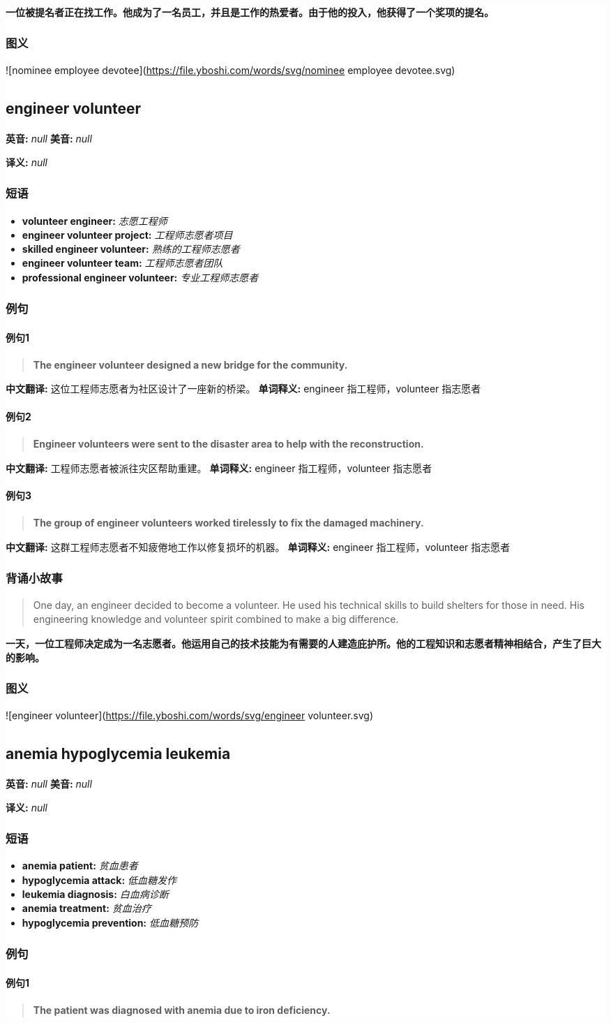  **一位被提名者正在找工作。他成为了一名员工，并且是工作的热爱者。由于他的投入，他获得了一个奖项的提名。**
### 图义
![nominee employee devotee](https://file.yboshi.com/words/svg/nominee employee devotee.svg)

## engineer volunteer
**英音:** _null_  	**美音:** _null_ 

**译义:** *null*

### 短语
+ **volunteer engineer:**   _志愿工程师_
+ **engineer volunteer project:**   _工程师志愿者项目_
+ **skilled engineer volunteer:**   _熟练的工程师志愿者_
+ **engineer volunteer team:**   _工程师志愿者团队_
+ **professional engineer volunteer:**   _专业工程师志愿者_
### 例句
#### 例句1
> **The engineer volunteer designed a new bridge for the community.** 

**中文翻译:** 这位工程师志愿者为社区设计了一座新的桥梁。
**单词释义:** engineer 指工程师，volunteer 指志愿者
#### 例句2
> **Engineer volunteers were sent to the disaster area to help with the reconstruction.** 

**中文翻译:** 工程师志愿者被派往灾区帮助重建。
**单词释义:** engineer 指工程师，volunteer 指志愿者
#### 例句3
> **The group of engineer volunteers worked tirelessly to fix the damaged machinery.** 

**中文翻译:** 这群工程师志愿者不知疲倦地工作以修复损坏的机器。
**单词释义:** engineer 指工程师，volunteer 指志愿者
### 背诵小故事
> One day, an engineer decided to become a volunteer. He used his technical skills to build shelters for those in need. His engineering knowledge and volunteer spirit combined to make a big difference.

 **一天，一位工程师决定成为一名志愿者。他运用自己的技术技能为有需要的人建造庇护所。他的工程知识和志愿者精神相结合，产生了巨大的影响。**
### 图义
![engineer volunteer](https://file.yboshi.com/words/svg/engineer volunteer.svg)

## anemia hypoglycemia leukemia
**英音:** _null_  	**美音:** _null_ 

**译义:** *null*

### 短语
+ **anemia patient:**   _贫血患者_
+ **hypoglycemia attack:**   _低血糖发作_
+ **leukemia diagnosis:**   _白血病诊断_
+ **anemia treatment:**   _贫血治疗_
+ **hypoglycemia prevention:**   _低血糖预防_
### 例句
#### 例句1
> **The patient was diagnosed with anemia due to iron deficiency.** 
